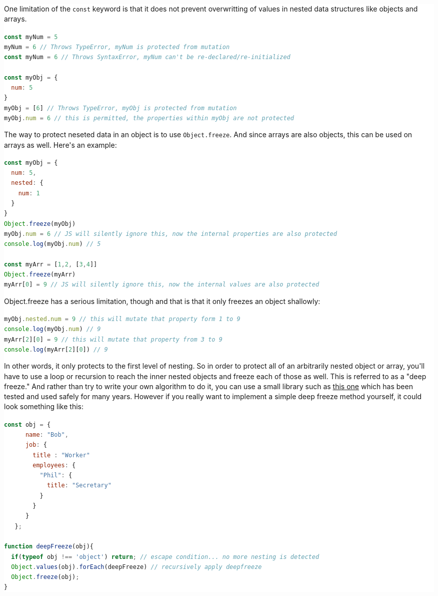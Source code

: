 One limitation of the `const` keyword is that it does not prevent overwritting of values in nested data structures like objects and arrays. 

```js
const myNum = 5
myNum = 6 // Throws TypeError, myNum is protected from mutation
const myNum = 6 // Throws SyntaxError, myNum can't be re-declared/re-initialized

const myObj = {
  num: 5
}
myObj = [6] // Throws TypeError, myObj is protected from mutation
myObj.num = 6 // this is permitted, the properties within myObj are not protected
```

The way to protect neseted data in an object is to use `Object.freeze`. And since arrays are also objects, this can be used on arrays as well. Here's an example:

```js
const myObj = {
  num: 5,
  nested: {
    num: 1
  }
}
Object.freeze(myObj)
myObj.num = 6 // JS will silently ignore this, now the internal properties are also protected
console.log(myObj.num) // 5

const myArr = [1,2, [3,4]]
Object.freeze(myArr)
myArr[0] = 9 // JS will silently ignore this, now the internal values are also protected
```
Object.freeze has a serious limitation, though and that is that it only freezes an object shallowly:

```js
myObj.nested.num = 9 // this will mutate that property form 1 to 9
console.log(myObj.num) // 9
myArr[2][0] = 9 // this will mutate that property from 3 to 9
console.log(myArr[2][0]) // 9
```

In other words, it only protects to the first level of nesting. So in order to protect all of an arbitrarily nested object or array, you'll have to use a loop or recursion to reach the inner nested objects and freeze each of those as well. This is referred to as a "deep freeze." And rather than try to write your own algorithm to do it, you can use a small library such as [this one](https://github.com/substack/deep-freeze) which has been tested and used safely for many years. However if you really want to implement a simple deep freeze method yourself, it could look something like this:
```js
const obj = { 
      name: "Bob",
      job: { 
        title : "Worker"
        employees: {
          "Phil": {
            title: "Secretary"
          }
        }
      }
   };

function deepFreeze(obj){
  if(typeof obj !== 'object') return; // escape condition... no more nesting is detected
  Object.values(obj).forEach(deepFreeze) // recursively apply deepfreeze
  Object.freeze(obj);
}
```